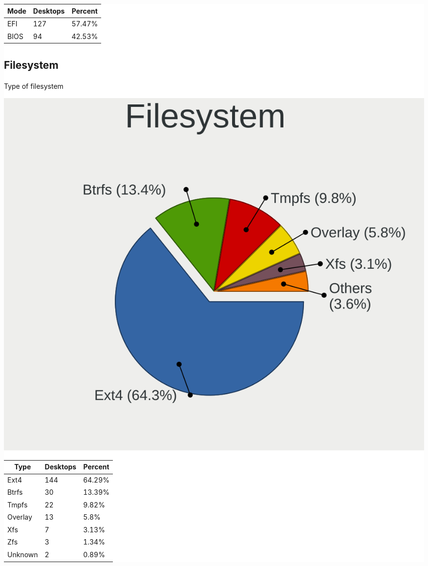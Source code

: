 
| Mode | Desktops | Percent |
|------|----------|---------|
| EFI  | 127      | 57.47%  |
| BIOS | 94       | 42.53%  |

Filesystem
----------

Type of filesystem

![Filesystem](./images/pie_chart/os_filesystem.svg)


| Type    | Desktops | Percent |
|---------|----------|---------|
| Ext4    | 144      | 64.29%  |
| Btrfs   | 30       | 13.39%  |
| Tmpfs   | 22       | 9.82%   |
| Overlay | 13       | 5.8%    |
| Xfs     | 7        | 3.13%   |
| Zfs     | 3        | 1.34%   |
| Unknown | 2        | 0.89%   |